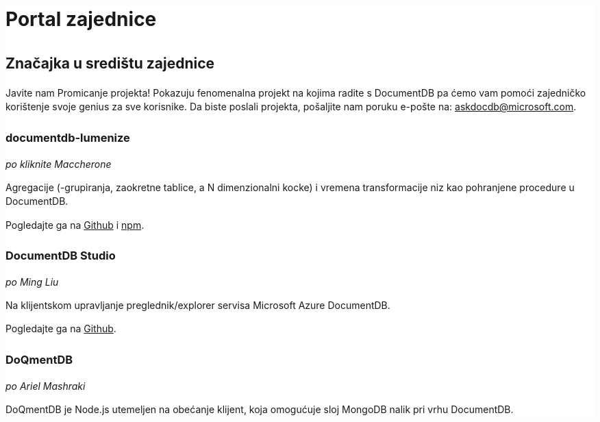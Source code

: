 <properties
  pageTitle="DocumentDB zajednica i novosti | Microsoft Azure"
  description="Pridružite se zajednici Azure DocumentDB za stvaranje odnosa, demonstracije svoj rad i Izoštri svojih vještina."
  services="documentdb"
  documentationCenter=""
  authors="aliuy"
  manager="johnmac"
  editor="mimig"/>

<tags
  ms.service="documentdb"
  ms.devlang="na"
  ms.topic="article"
  ms.tgt_pltfrm="na"
  ms.workload="data-services"
  ms.date="09/26/2016"
  ms.author="andrl"/>

# <a name="community-portal"></a>Portal zajednice

## <a name="community-spotlight"></a>Značajka u središtu zajednice

Javite nam Promicanje projekta! Pokazuju fenomenalna projekt na kojima radite s DocumentDB pa ćemo vam pomoći zajedničko korištenje svoje genius za sve korisnike. Da biste poslali projekta, pošaljite nam poruku e-pošte na: [askdocdb@microsoft.com](mailto:askdocdb@microsoft.com).

### <a name="documentdb-lumenize"></a>documentdb-lumenize

*po kliknite Maccherone*

Agregacije (-grupiranja, zaokretne tablice, a N dimenzionalni kocke) i vremena transformacije niz kao pohranjene procedure u DocumentDB.

Pogledajte ga na [Github](https://github.com/lmaccherone/documentdb-lumenize) i [npm](https://www.npmjs.com/package/lumenize).

### <a name="documentdb-studio"></a>DocumentDB Studio

*po Ming Liu*

Na klijentskom upravljanje preglednik/explorer servisa Microsoft Azure DocumentDB.

Pogledajte ga na [Github](https://github.com/mingaliu/DocumentDBStudio).

### <a name="doqmentdb"></a>DoQmentDB

*po Ariel Mashraki*

DoQmentDB je Node.js utemeljen na obećanje klijent, koja omogućuje sloj MongoDB nalik pri vrhu DocumentDB.
